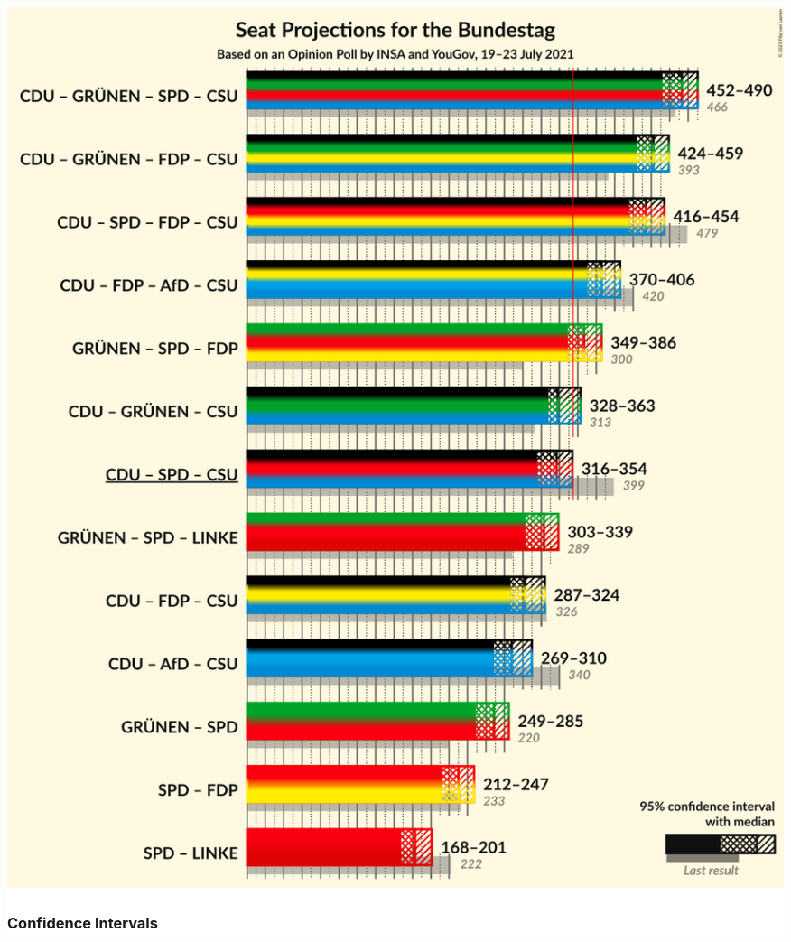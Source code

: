 ![Graph with coalitions seats not yet produced](2021-07-23-INSAandYouGov-coalitions-seats.png "Coalitions Seats")

### Confidence Intervals
